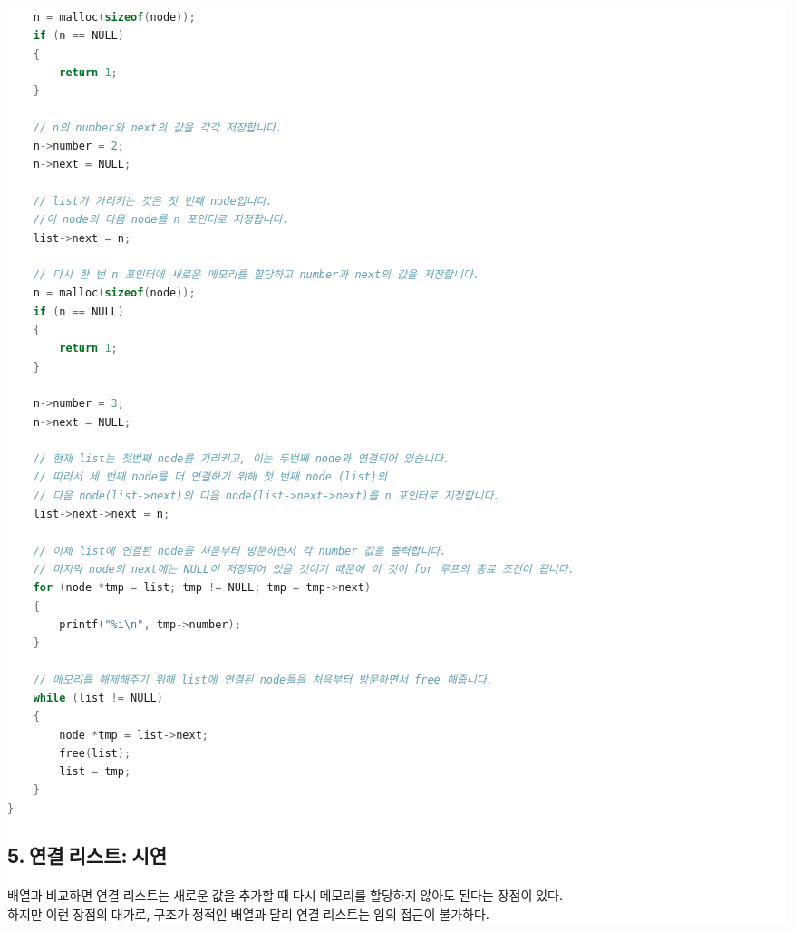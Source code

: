 ```c++
    n = malloc(sizeof(node));
    if (n == NULL)
    {
        return 1;
    }

    // n의 number와 next의 값을 각각 저장합니다.
    n->number = 2;
    n->next = NULL;

    // list가 가리키는 것은 첫 번째 node입니다. 
    //이 node의 다음 node를 n 포인터로 지정합니다.
    list->next = n;

    // 다시 한 번 n 포인터에 새로운 메모리를 할당하고 number과 next의 값을 저장합니다.
    n = malloc(sizeof(node));
    if (n == NULL)
    {
        return 1;
    }

    n->number = 3;
    n->next = NULL;

    // 현재 list는 첫번째 node를 가리키고, 이는 두번째 node와 연결되어 있습니다. 
    // 따라서 세 번째 node를 더 연결하기 위해 첫 번째 node (list)의 
    // 다음 node(list->next)의 다음 node(list->next->next)를 n 포인터로 지정합니다.
    list->next->next = n;

    // 이제 list에 연결된 node를 처음부터 방문하면서 각 number 값을 출력합니다. 
    // 마지막 node의 next에는 NULL이 저장되어 있을 것이기 때문에 이 것이 for 루프의 종료 조건이 됩니다.
    for (node *tmp = list; tmp != NULL; tmp = tmp->next)
    {
        printf("%i\n", tmp->number);
    }

    // 메모리를 해제해주기 위해 list에 연결된 node들을 처음부터 방문하면서 free 해줍니다.
    while (list != NULL)
    {
        node *tmp = list->next;
        free(list);
        list = tmp;
    }
}
```

## 5. 연결 리스트: 시연
배열과 비교하면 연결 리스트는 새로운 값을 추가할 때 다시 메모리를 할당하지 않아도 된다는 장점이 있다.  
하지만 이런 장점의 대가로, 구조가 정적인 배열과 달리 연결 리스트는 임의 접근이 불가하다.  
